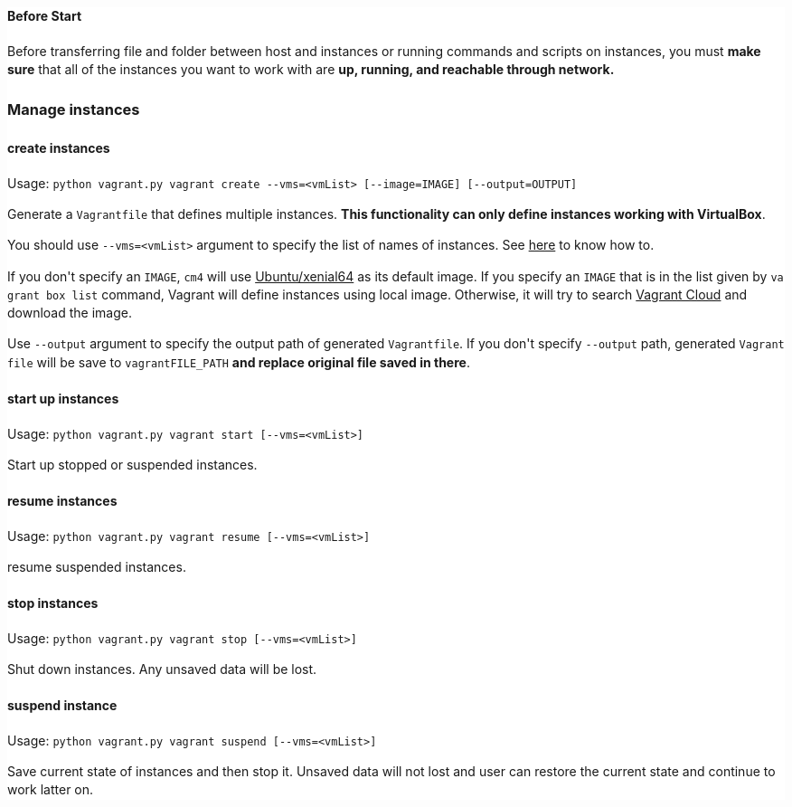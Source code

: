 #### Before Start

Before transferring file and folder between host and instances or
running commands and scripts on instances, you must **make sure** that
all of the instances you want to work with are **up, running, and
reachable through network.**

### Manage instances

#### create instances

Usage: `python vagrant.py vagrant create --vms=<vmList> [--image=IMAGE] [--output=OUTPUT] `

Generate a `Vagrantfile` that defines multiple instances. **This
functionality can only define instances working with VirtualBox**.

You should use `--vms=<vmList>` argument to specify the list of names
of instances. See
[here](#How-to-specify-instances-I-want-to-work-with?) to know how to.

If you don't specify an `IMAGE`, `cm4` will use
[Ubuntu/xenial64](https://app.vagrantup.com/ubuntu/boxes/xenial64) as
its default image. If you specify an `IMAGE` that is in the list given
by `vagrant box list` command, Vagrant will define instances using
local image. Otherwise, it will try to search
[Vagrant Cloud](https://app.vagrantup.com/boxes/search) and download
the image.

Use `--output` argument to specify the output path of generated
`Vagrantfile`. If you don't specify `--output` path, generated
`Vagrantfile` will be save to `vagrantFILE_PATH` **and replace
original file saved in there**.

#### start up instances

Usage: `python vagrant.py vagrant start [--vms=<vmList>]`

Start up stopped or suspended instances.

#### resume instances

Usage: `python vagrant.py vagrant resume [--vms=<vmList>]`

resume suspended instances.

#### stop instances

Usage: `python vagrant.py vagrant stop [--vms=<vmList>]`

Shut down instances. Any unsaved data will be lost. 

#### suspend instance

Usage: `python vagrant.py vagrant suspend [--vms=<vmList>]`

Save current state of instances and then stop it. Unsaved data will
not lost and user can restore the current state and continue to work
latter on.
